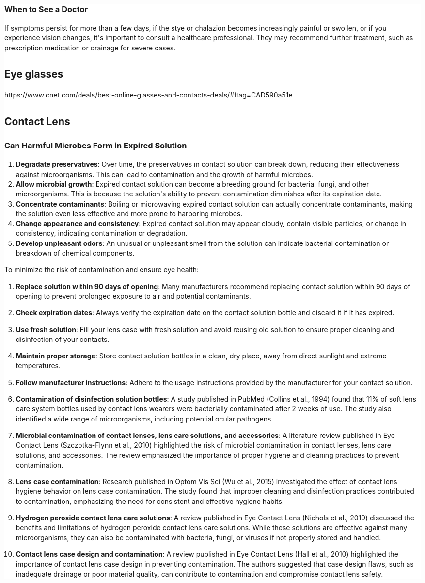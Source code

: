 ### When to See a Doctor

If symptoms persist for more than a few days, if the stye or chalazion becomes increasingly painful or swollen, or if you experience vision changes, it's important to consult a healthcare professional. They may recommend further treatment, such as prescription medication or drainage for severe cases.

## Eye glasses

<https://www.cnet.com/deals/best-online-glasses-and-contacts-deals/#ftag=CAD590a51e>

## Contact Lens

### Can Harmful Microbes Form in Expired Solution

1. **Degradate preservatives**: Over time, the preservatives in contact solution can break down, reducing their effectiveness against microorganisms. This can lead to contamination and the growth of harmful microbes.
2. **Allow microbial growth**: Expired contact solution can become a breeding ground for bacteria, fungi, and other microorganisms. This is because the solution's ability to prevent contamination diminishes after its expiration date.
3. **Concentrate contaminants**: Boiling or microwaving expired contact solution can actually concentrate contaminants, making the solution even less effective and more prone to harboring microbes.
4. **Change appearance and consistency**: Expired contact solution may appear cloudy, contain visible particles, or change in consistency, indicating contamination or degradation.
5. **Develop unpleasant odors**: An unusual or unpleasant smell from the solution can indicate bacterial contamination or breakdown of chemical components.

To minimize the risk of contamination and ensure eye health:

1. **Replace solution within 90 days of opening**: Many manufacturers recommend replacing contact solution within 90 days of opening to prevent prolonged exposure to air and potential contaminants.
2. **Check expiration dates**: Always verify the expiration date on the contact solution bottle and discard it if it has expired.
3. **Use fresh solution**: Fill your lens case with fresh solution and avoid reusing old solution to ensure proper cleaning and disinfection of your contacts.
4. **Maintain proper storage**: Store contact solution bottles in a clean, dry place, away from direct sunlight and extreme temperatures.
5. **Follow manufacturer instructions**: Adhere to the usage instructions provided by the manufacturer for your contact solution.

1. **Contamination of disinfection solution bottles**: A study published in PubMed (Collins et al., 1994) found that 11% of soft lens care system bottles used by contact lens wearers were bacterially contaminated after 2 weeks of use. The study also identified a wide range of microorganisms, including potential ocular pathogens.
2. **Microbial contamination of contact lenses, lens care solutions, and accessories**: A literature review published in Eye Contact Lens (Szczotka-Flynn et al., 2010) highlighted the risk of microbial contamination in contact lenses, lens care solutions, and accessories. The review emphasized the importance of proper hygiene and cleaning practices to prevent contamination.
3. **Lens case contamination**: Research published in Optom Vis Sci (Wu et al., 2015) investigated the effect of contact lens hygiene behavior on lens case contamination. The study found that improper cleaning and disinfection practices contributed to contamination, emphasizing the need for consistent and effective hygiene habits.
4. **Hydrogen peroxide contact lens care solutions**: A review published in Eye Contact Lens (Nichols et al., 2019) discussed the benefits and limitations of hydrogen peroxide contact lens care solutions. While these solutions are effective against many microorganisms, they can also be contaminated with bacteria, fungi, or viruses if not properly stored and handled.
5. **Contact lens case design and contamination**: A review published in Eye Contact Lens (Hall et al., 2010) highlighted the importance of contact lens case design in preventing contamination. The authors suggested that case design flaws, such as inadequate drainage or poor material quality, can contribute to contamination and compromise contact lens safety.
